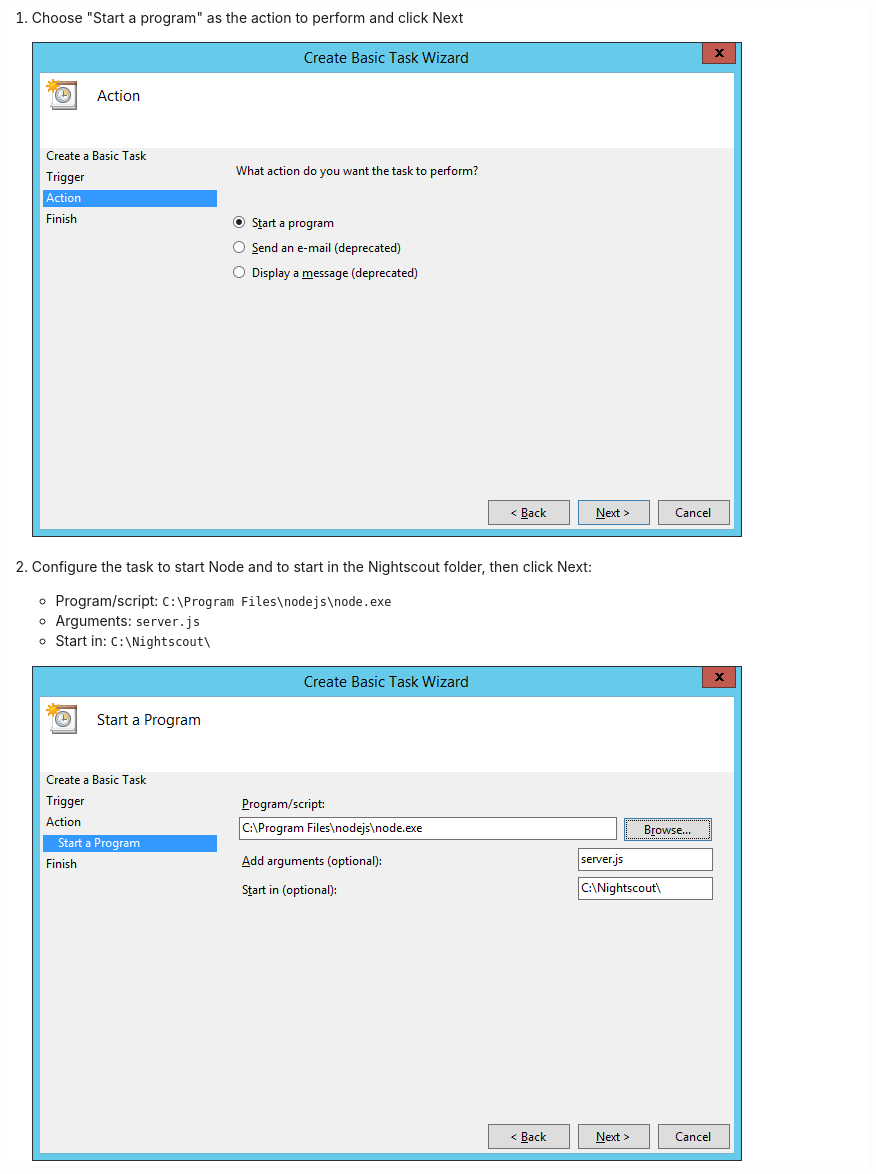 1. Choose "Start a program" as the action to perform and click Next

   ![](screenshots/TaskSchedulerAction.png)

1. Configure the task to start Node and to start in the Nightscout folder, then click Next:
   * Program/script: `C:\Program Files\nodejs\node.exe`
   * Arguments: `server.js`
   * Start in: `C:\Nightscout\`

   ![](screenshots/TaskSchedulerNightscoutStartProgram.png)
